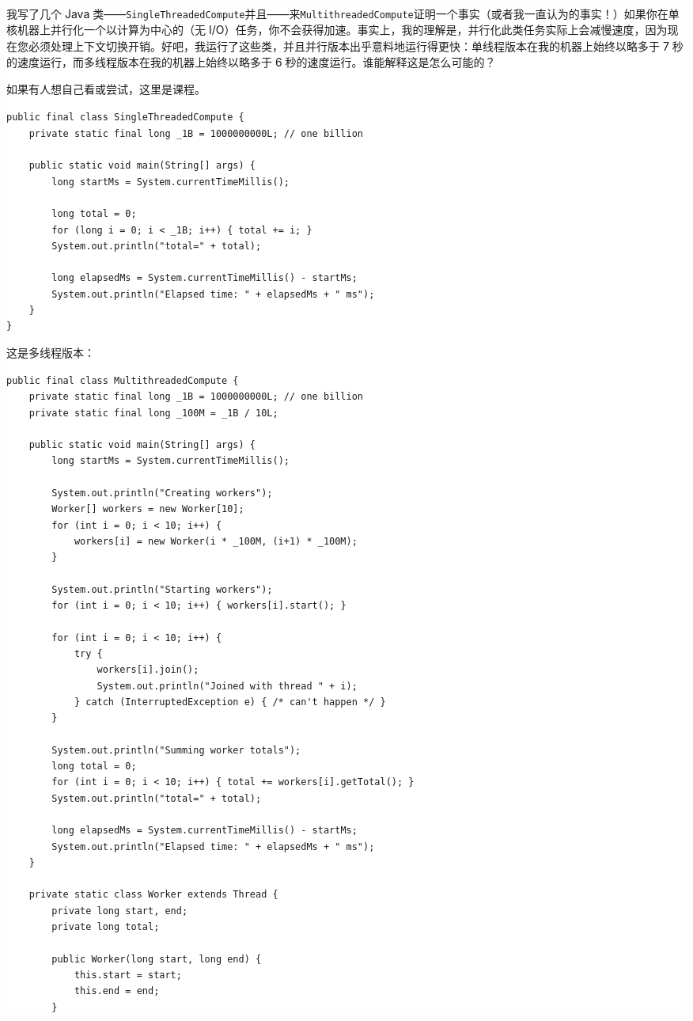 我写了几个 Java 类——`SingleThreadedCompute`并且——来`MultithreadedCompute`证明一个事实（或者我一直认为的事实！）如果你在单核机器上并行化一个以计算为中心的（无 I/O）任务，你不会获得加速。事实上，我的理解是，并行化此类任务实际上会减慢速度，因为现在您必须处理上下文切换开销。好吧，我运行了这些类，并且并行版本出乎意料地运行得更快：单线程版本在我的机器上始终以略多于 7 秒的速度运行，而多线程版本在我的机器上始终以略多于 6 秒的速度运行。谁能解释这是怎么可能的？

如果有人想自己看或尝试，这里是课程。

```
public final class SingleThreadedCompute {
    private static final long _1B = 1000000000L; // one billion

    public static void main(String[] args) {
        long startMs = System.currentTimeMillis();

        long total = 0;
        for (long i = 0; i < _1B; i++) { total += i; }
        System.out.println("total=" + total);

        long elapsedMs = System.currentTimeMillis() - startMs;
        System.out.println("Elapsed time: " + elapsedMs + " ms");
    }
} 
```

这是多线程版本：

```
public final class MultithreadedCompute {
    private static final long _1B = 1000000000L; // one billion
    private static final long _100M = _1B / 10L;

    public static void main(String[] args) {
        long startMs = System.currentTimeMillis();

        System.out.println("Creating workers");
        Worker[] workers = new Worker[10];
        for (int i = 0; i < 10; i++) {
            workers[i] = new Worker(i * _100M, (i+1) * _100M);
        }

        System.out.println("Starting workers");
        for (int i = 0; i < 10; i++) { workers[i].start(); }

        for (int i = 0; i < 10; i++) {
            try {
                workers[i].join();
                System.out.println("Joined with thread " + i);
            } catch (InterruptedException e) { /* can't happen */ }
        }

        System.out.println("Summing worker totals");
        long total = 0;
        for (int i = 0; i < 10; i++) { total += workers[i].getTotal(); }
        System.out.println("total=" + total);

        long elapsedMs = System.currentTimeMillis() - startMs;
        System.out.println("Elapsed time: " + elapsedMs + " ms");
    }

    private static class Worker extends Thread {
        private long start, end;
        private long total;

        public Worker(long start, long end) {
            this.start = start;
            this.end = end;
        }
```